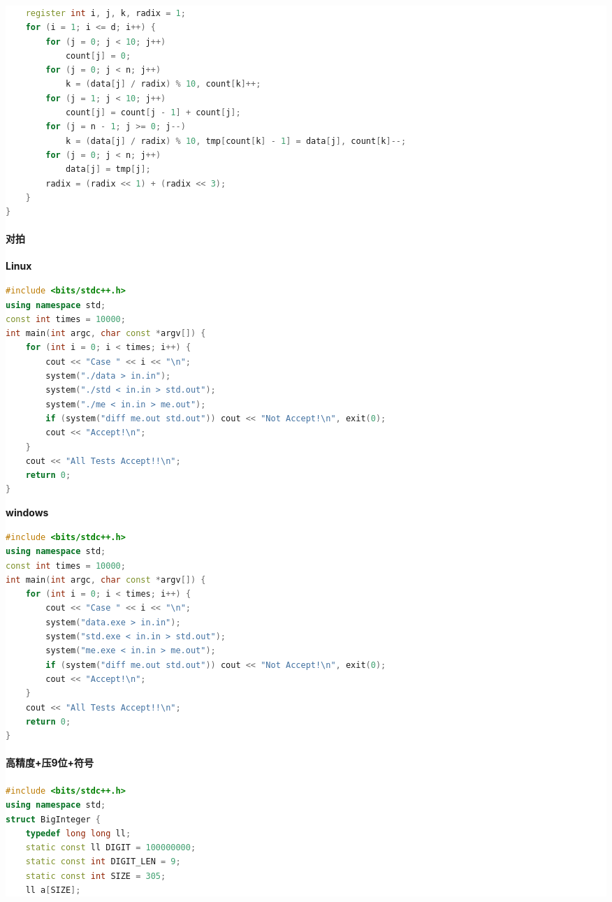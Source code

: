 ``` cpp
    register int i, j, k, radix = 1;
    for (i = 1; i <= d; i++) {
        for (j = 0; j < 10; j++)
            count[j] = 0;
        for (j = 0; j < n; j++)
            k = (data[j] / radix) % 10, count[k]++;
        for (j = 1; j < 10; j++)
            count[j] = count[j - 1] + count[j];
        for (j = n - 1; j >= 0; j--)
            k = (data[j] / radix) % 10, tmp[count[k] - 1] = data[j], count[k]--;
        for (j = 0; j < n; j++)
            data[j] = tmp[j];
        radix = (radix << 1) + (radix << 3);
    }
}
```
#### 对拍
**Linux**
``` cpp
#include <bits/stdc++.h>
using namespace std;
const int times = 10000;
int main(int argc, char const *argv[]) {
    for (int i = 0; i < times; i++) {
        cout << "Case " << i << "\n";
        system("./data > in.in");
        system("./std < in.in > std.out");
        system("./me < in.in > me.out");
        if (system("diff me.out std.out")) cout << "Not Accept!\n", exit(0);
        cout << "Accept!\n";
    }
    cout << "All Tests Accept!!\n";
    return 0;
}
```
**windows**
``` cpp
#include <bits/stdc++.h>
using namespace std;
const int times = 10000;
int main(int argc, char const *argv[]) {
    for (int i = 0; i < times; i++) {
        cout << "Case " << i << "\n";
        system("data.exe > in.in");
        system("std.exe < in.in > std.out");
        system("me.exe < in.in > me.out");
        if (system("diff me.out std.out")) cout << "Not Accept!\n", exit(0);
        cout << "Accept!\n";
    }
    cout << "All Tests Accept!!\n";
    return 0;
}
```
#### 高精度+压9位+符号
``` cpp
#include <bits/stdc++.h>
using namespace std;
struct BigInteger {
    typedef long long ll;
    static const ll DIGIT = 100000000;
    static const int DIGIT_LEN = 9;
    static const int SIZE = 305;
    ll a[SIZE];
```